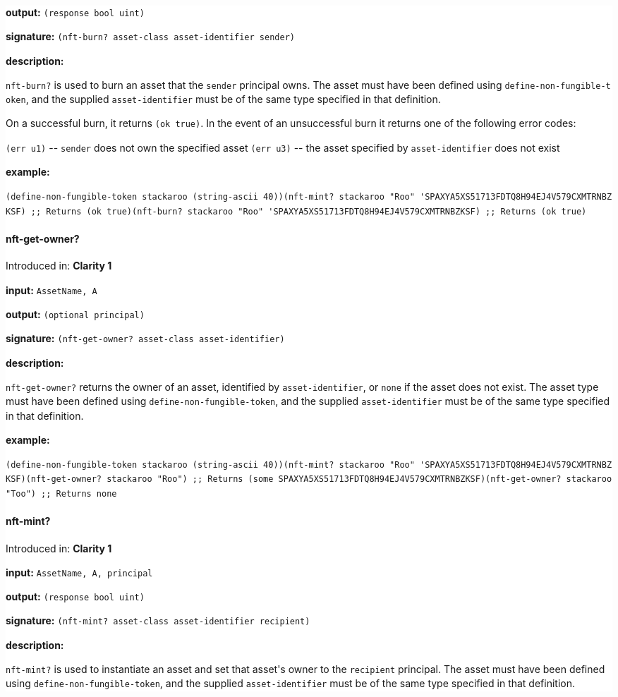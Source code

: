 **output:** `(response bool uint)`

**signature:** `(nft-burn? asset-class asset-identifier sender)`

**description:**

`nft-burn?` is used to burn an asset that the `sender` principal owns. The asset must have been defined using `define-non-fungible-token`, and the supplied `asset-identifier` must be of the same type specified in that definition.

On a successful burn, it returns `(ok true)`. In the event of an unsuccessful burn it returns one of the following error codes:

`(err u1)` -- `sender` does not own the specified asset `(err u3)` -- the asset specified by `asset-identifier` does not exist

**example:**

```
(define-non-fungible-token stackaroo (string-ascii 40))(nft-mint? stackaroo "Roo" 'SPAXYA5XS51713FDTQ8H94EJ4V579CXMTRNBZKSF) ;; Returns (ok true)(nft-burn? stackaroo "Roo" 'SPAXYA5XS51713FDTQ8H94EJ4V579CXMTRNBZKSF) ;; Returns (ok true)
```

#### nft-get-owner?​

Introduced in: **Clarity 1**

**input:** `AssetName, A`

**output:** `(optional principal)`

**signature:** `(nft-get-owner? asset-class asset-identifier)`

**description:**

`nft-get-owner?` returns the owner of an asset, identified by `asset-identifier`, or `none` if the asset does not exist. The asset type must have been defined using `define-non-fungible-token`, and the supplied `asset-identifier` must be of the same type specified in that definition.

**example:**

```
(define-non-fungible-token stackaroo (string-ascii 40))(nft-mint? stackaroo "Roo" 'SPAXYA5XS51713FDTQ8H94EJ4V579CXMTRNBZKSF)(nft-get-owner? stackaroo "Roo") ;; Returns (some SPAXYA5XS51713FDTQ8H94EJ4V579CXMTRNBZKSF)(nft-get-owner? stackaroo "Too") ;; Returns none
```

#### nft-mint?​

Introduced in: **Clarity 1**

**input:** `AssetName, A, principal`

**output:** `(response bool uint)`

**signature:** `(nft-mint? asset-class asset-identifier recipient)`

**description:**

`nft-mint?` is used to instantiate an asset and set that asset's owner to the `recipient` principal. The asset must have been defined using `define-non-fungible-token`, and the supplied `asset-identifier` must be of the same type specified in that definition.
